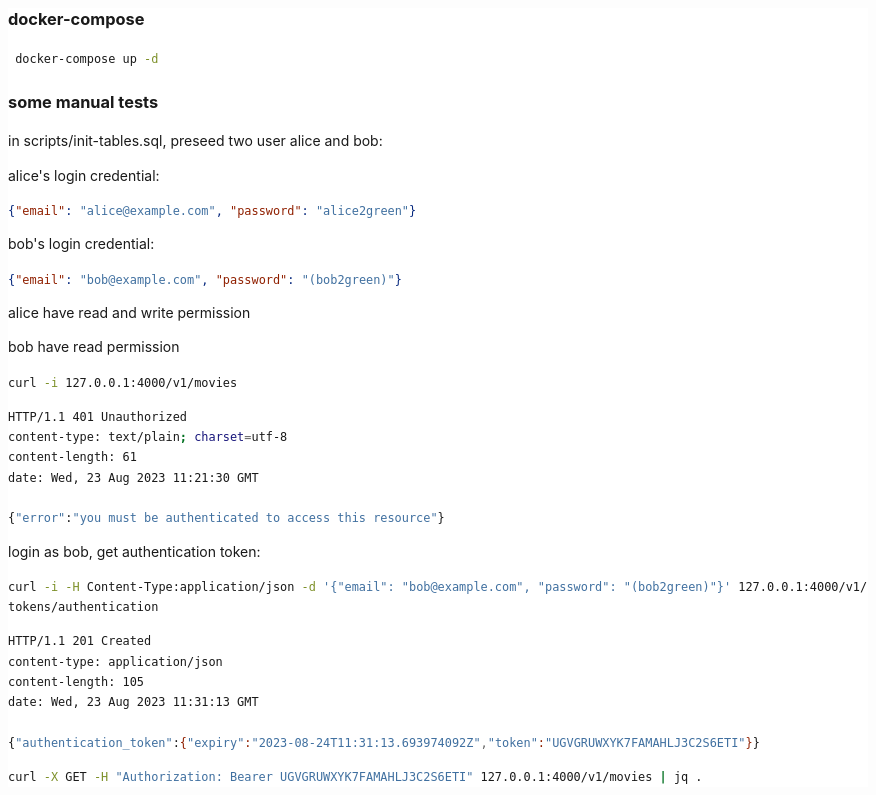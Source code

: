 ### docker-compose

```bash
 docker-compose up -d
```

### some manual  tests

in scripts/init-tables.sql,   preseed  two user   alice and bob:

alice's login credential:   

```json
{"email": "alice@example.com", "password": "alice2green"}
```

bob's login credential:

```json
{"email": "bob@example.com", "password": "(bob2green)"}
```

alice  have   read  and  write  permission

bob   have  read  permission

```bash
curl -i 127.0.0.1:4000/v1/movies
```

```bash
HTTP/1.1 401 Unauthorized
content-type: text/plain; charset=utf-8
content-length: 61
date: Wed, 23 Aug 2023 11:21:30 GMT

{"error":"you must be authenticated to access this resource"}
```

login as  bob,  get  authentication  token:

```bash
curl -i -H Content-Type:application/json -d '{"email": "bob@example.com", "password": "(bob2green)"}' 127.0.0.1:4000/v1/tokens/authentication
```

```bash
HTTP/1.1 201 Created
content-type: application/json
content-length: 105
date: Wed, 23 Aug 2023 11:31:13 GMT

{"authentication_token":{"expiry":"2023-08-24T11:31:13.693974092Z","token":"UGVGRUWXYK7FAMAHLJ3C2S6ETI"}}
```

```bash
curl -X GET -H "Authorization: Bearer UGVGRUWXYK7FAMAHLJ3C2S6ETI" 127.0.0.1:4000/v1/movies | jq .
```
